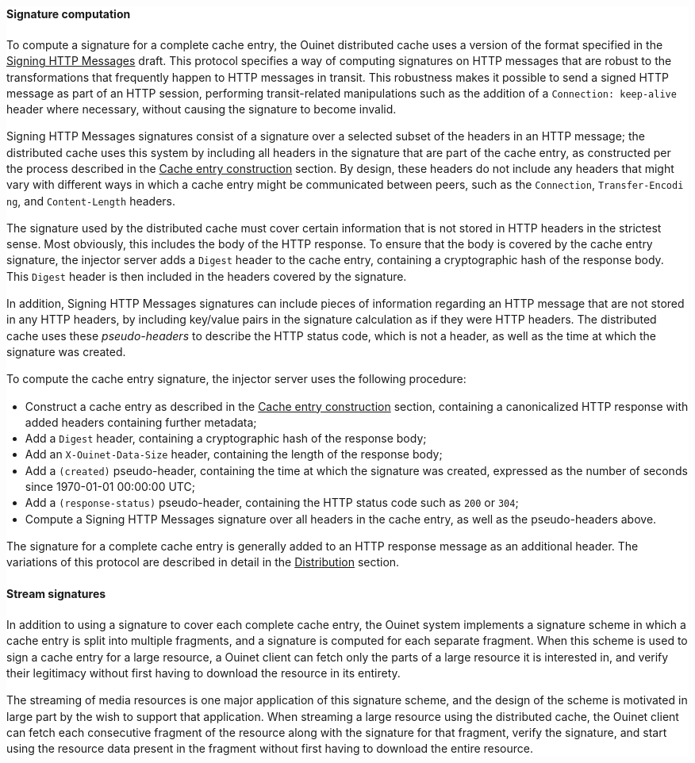 #### Signature computation

To compute a signature for a complete cache entry, the Ouinet distributed cache uses a version of the format specified in the [Signing HTTP Messages](https://datatracker.ietf.org/doc/html/draft-cavage-http-signatures-12) draft. This protocol specifies a way of computing signatures on HTTP messages that are robust to the transformations that frequently happen to HTTP messages in transit. This robustness makes it possible to send a signed HTTP message as part of an HTTP session, performing transit-related manipulations such as the addition of a `Connection: keep-alive` header where necessary, without causing the signature to become invalid.

Signing HTTP Messages signatures consist of a signature over a selected subset of the headers in an HTTP message; the distributed cache uses this system by including all headers in the signature that are part of the cache entry, as constructed per the process described in the [Cache entry construction](#cache-entry-construction) section. By design, these headers do not include any headers that might vary with different ways in which a cache entry might be communicated between peers, such as the `Connection`, `Transfer-Encoding`, and `Content-Length` headers.

The signature used by the distributed cache must cover certain information that is not stored in HTTP headers in the strictest sense. Most obviously, this includes the body of the HTTP response. To ensure that the body is covered by the cache entry signature, the injector server adds a `Digest` header to the cache entry, containing a cryptographic hash of the response body. This `Digest` header is then included in the headers covered by the signature.

In addition, Signing HTTP Messages signatures can include pieces of information regarding an HTTP message that are not stored in any HTTP headers, by including key/value pairs in the signature calculation as if they were HTTP headers. The distributed cache uses these *pseudo-headers* to describe the HTTP status code, which is not a header, as well as the time at which the signature was created.

To compute the cache entry signature, the injector server uses the following procedure:

* Construct a cache entry as described in the [Cache entry construction](#cache-entry-construction) section, containing a canonicalized HTTP response with added headers containing further metadata;
* Add a `Digest` header, containing a cryptographic hash of the response body;
* Add an `X-Ouinet-Data-Size` header, containing the length of the response body;
* Add a `(created)` pseudo-header, containing the time at which the signature was created, expressed as the number of seconds since 1970-01-01 00:00:00 UTC;
* Add a `(response-status)` pseudo-header, containing the HTTP status code such as `200` or `304`;
* Compute a Signing HTTP Messages signature over all headers in the cache entry, as well as the pseudo-headers above.

The signature for a complete cache entry is generally added to an HTTP response message as an additional header. The variations of this protocol are described in detail in the [Distribution](#distribution) section.

#### Stream signatures

In addition to using a signature to cover each complete cache entry, the Ouinet system implements a signature scheme in which a cache entry is split into multiple fragments, and a signature is computed for each separate fragment. When this scheme is used to sign a cache entry for a large resource, a Ouinet client can fetch only the parts of a large resource it is interested in, and verify their legitimacy without first having to download the resource in its entirety.

The streaming of media resources is one major application of this signature scheme, and the design of the scheme is motivated in large part by the wish to support that application. When streaming a large resource using the distributed cache, the Ouinet client can fetch each consecutive fragment of the resource along with the signature for that fragment, verify the signature, and start using the resource data present in the fragment without first having to download the entire resource.
